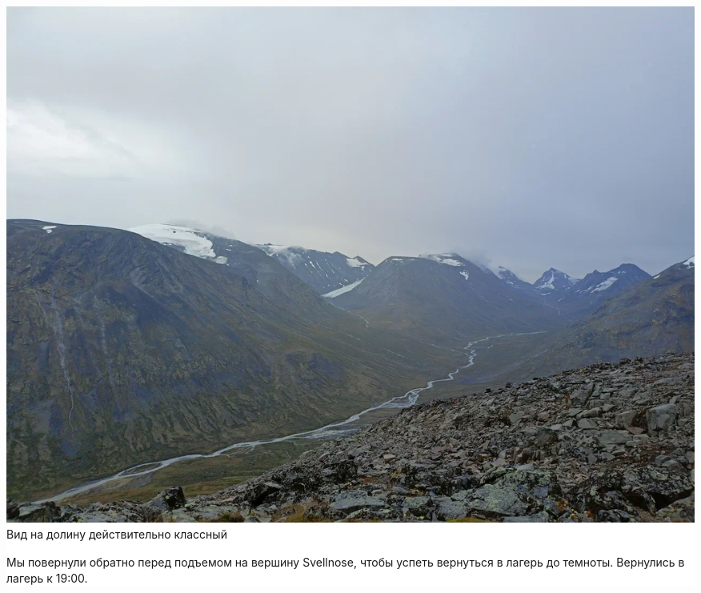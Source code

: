 <img src="/assets/2023-10-14-norway-hike-report/image21.png"/>
<figcaption>Вид на долину действительно классный</figcaption>
</p>

Мы повернули обратно перед подъемом на вершину Svellnose, чтобы успеть вернуться в лагерь до темноты. Вернулись в лагерь к 19:00.

<p>